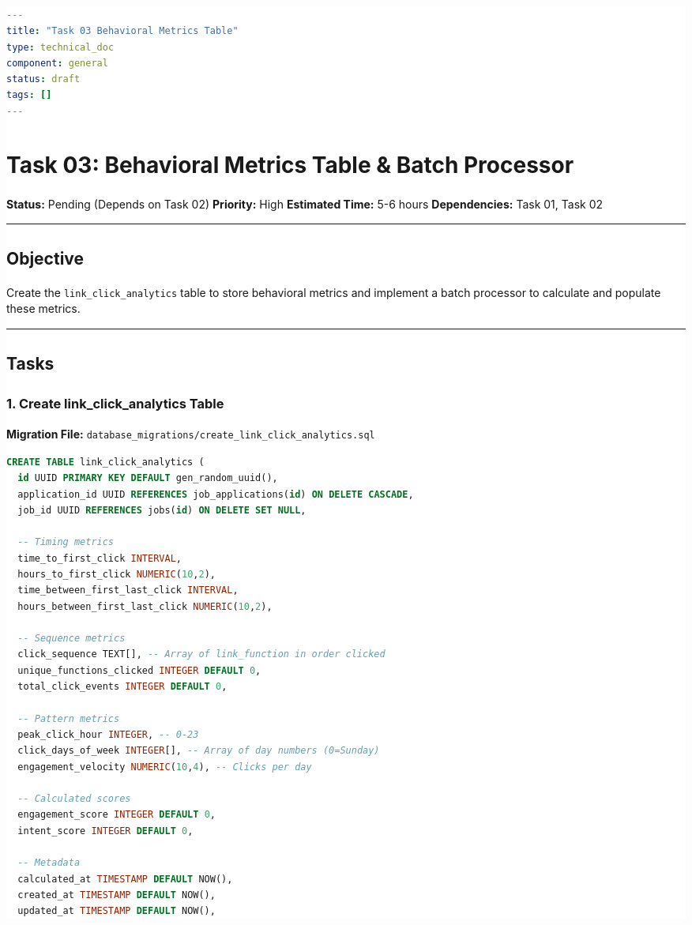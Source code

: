 ```yaml
---
title: "Task 03 Behavioral Metrics Table"
type: technical_doc
component: general
status: draft
tags: []
---
```


# Task 03: Behavioral Metrics Table & Batch Processor

**Status:** Pending (Depends on Task 02)
**Priority:** High
**Estimated Time:** 5-6 hours
**Dependencies:** Task 01, Task 02

---

## Objective

Create the `link_click_analytics` table to store behavioral metrics and implement a batch processor to calculate and populate these metrics.

---

## Tasks

### 1. Create link_click_analytics Table

**Migration File:** `database_migrations/create_link_click_analytics.sql`

```sql
CREATE TABLE link_click_analytics (
  id UUID PRIMARY KEY DEFAULT gen_random_uuid(),
  application_id UUID REFERENCES job_applications(id) ON DELETE CASCADE,
  job_id UUID REFERENCES jobs(id) ON DELETE SET NULL,

  -- Timing metrics
  time_to_first_click INTERVAL,
  hours_to_first_click NUMERIC(10,2),
  time_between_first_last_click INTERVAL,
  hours_between_first_last_click NUMERIC(10,2),

  -- Sequence metrics
  click_sequence TEXT[], -- Array of link_function in order clicked
  unique_functions_clicked INTEGER DEFAULT 0,
  total_click_events INTEGER DEFAULT 0,

  -- Pattern metrics
  peak_click_hour INTEGER, -- 0-23
  click_days_of_week INTEGER[], -- Array of day numbers (0=Sunday)
  engagement_velocity NUMERIC(10,4), -- Clicks per day

  -- Calculated scores
  engagement_score INTEGER DEFAULT 0,
  intent_score INTEGER DEFAULT 0,

  -- Metadata
  calculated_at TIMESTAMP DEFAULT NOW(),
  created_at TIMESTAMP DEFAULT NOW(),
  updated_at TIMESTAMP DEFAULT NOW(),

```